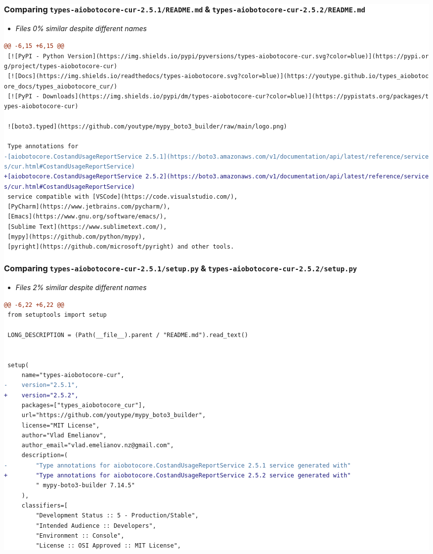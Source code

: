 ### Comparing `types-aiobotocore-cur-2.5.1/README.md` & `types-aiobotocore-cur-2.5.2/README.md`

 * *Files 0% similar despite different names*

```diff
@@ -6,15 +6,15 @@
 [![PyPI - Python Version](https://img.shields.io/pypi/pyversions/types-aiobotocore-cur.svg?color=blue)](https://pypi.org/project/types-aiobotocore-cur)
 [![Docs](https://img.shields.io/readthedocs/types-aiobotocore.svg?color=blue)](https://youtype.github.io/types_aiobotocore_docs/types_aiobotocore_cur/)
 [![PyPI - Downloads](https://img.shields.io/pypi/dm/types-aiobotocore-cur?color=blue)](https://pypistats.org/packages/types-aiobotocore-cur)
 
 ![boto3.typed](https://github.com/youtype/mypy_boto3_builder/raw/main/logo.png)
 
 Type annotations for
-[aiobotocore.CostandUsageReportService 2.5.1](https://boto3.amazonaws.com/v1/documentation/api/latest/reference/services/cur.html#CostandUsageReportService)
+[aiobotocore.CostandUsageReportService 2.5.2](https://boto3.amazonaws.com/v1/documentation/api/latest/reference/services/cur.html#CostandUsageReportService)
 service compatible with [VSCode](https://code.visualstudio.com/),
 [PyCharm](https://www.jetbrains.com/pycharm/),
 [Emacs](https://www.gnu.org/software/emacs/),
 [Sublime Text](https://www.sublimetext.com/),
 [mypy](https://github.com/python/mypy),
 [pyright](https://github.com/microsoft/pyright) and other tools.
```

### Comparing `types-aiobotocore-cur-2.5.1/setup.py` & `types-aiobotocore-cur-2.5.2/setup.py`

 * *Files 2% similar despite different names*

```diff
@@ -6,22 +6,22 @@
 from setuptools import setup
 
 LONG_DESCRIPTION = (Path(__file__).parent / "README.md").read_text()
 
 
 setup(
     name="types-aiobotocore-cur",
-    version="2.5.1",
+    version="2.5.2",
     packages=["types_aiobotocore_cur"],
     url="https://github.com/youtype/mypy_boto3_builder",
     license="MIT License",
     author="Vlad Emelianov",
     author_email="vlad.emelianov.nz@gmail.com",
     description=(
-        "Type annotations for aiobotocore.CostandUsageReportService 2.5.1 service generated with"
+        "Type annotations for aiobotocore.CostandUsageReportService 2.5.2 service generated with"
         " mypy-boto3-builder 7.14.5"
     ),
     classifiers=[
         "Development Status :: 5 - Production/Stable",
         "Intended Audience :: Developers",
         "Environment :: Console",
         "License :: OSI Approved :: MIT License",
```

